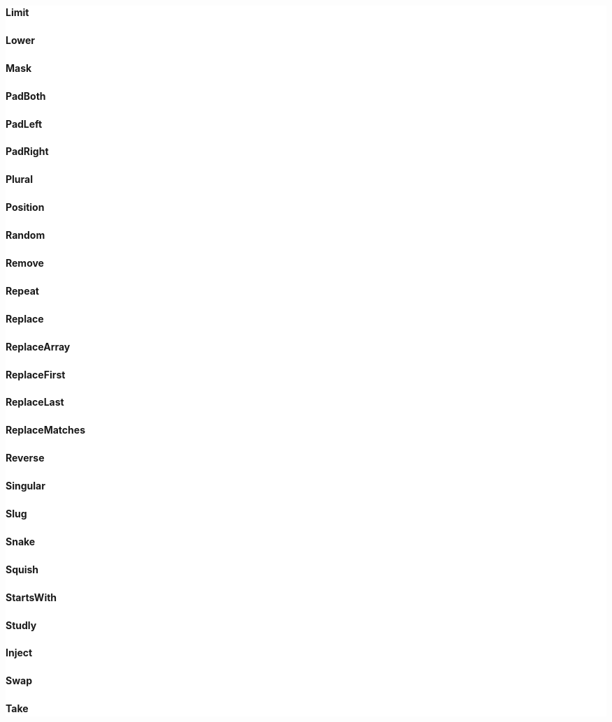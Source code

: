 #### Limit

#### Lower

#### Mask

#### PadBoth

#### PadLeft

#### PadRight

#### Plural

#### Position

#### Random

#### Remove

#### Repeat

#### Replace

#### ReplaceArray

#### ReplaceFirst

#### ReplaceLast

#### ReplaceMatches

#### Reverse

#### Singular

#### Slug

#### Snake

#### Squish

#### StartsWith

#### Studly

#### Inject

#### Swap

#### Take
